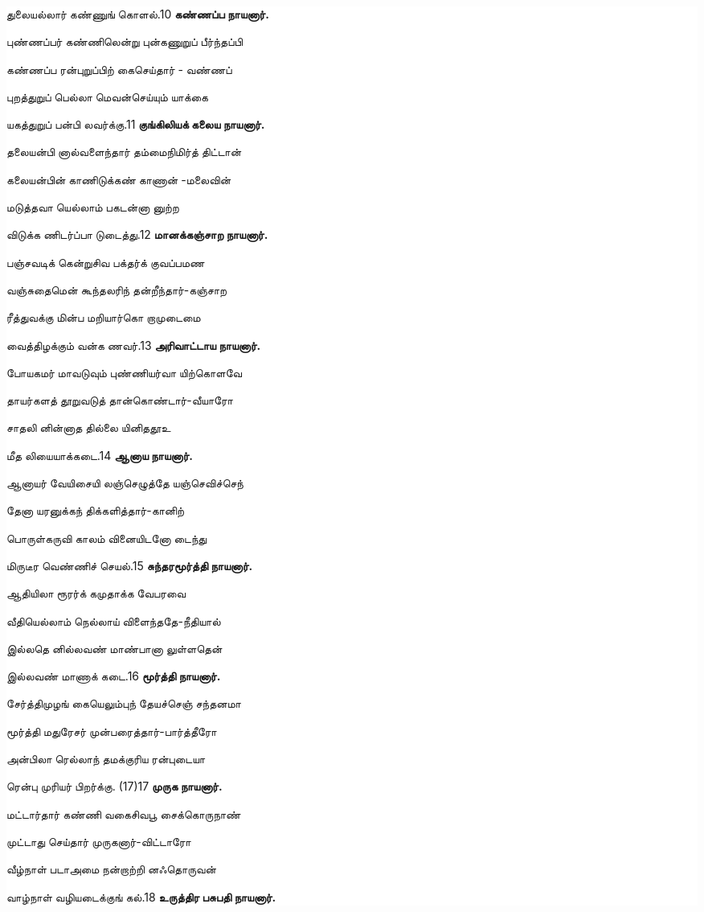 துலையல்லார் கண்ணுங் கொளல்.10 **கண்ணப்ப நாயனார்.**  

புண்ணப்பர் கண்ணிலென்று புன்கணுறுப் பீர்ந்தப்பி  

கண்ணப்ப ரன்புறுப்பிற் கைசெய்தார் - வண்ணப்  

புறத்துறுப் பெல்லா மெவன்செய்யும் யாக்கை  

யகத்துறுப் பன்பி லவர்க்கு.11 **குங்கிலியக் கலைய நாயனார்.**  

தலையன்பி னால்வளைந்தார் தம்மைநிமிர்த் திட்டான்  

கலையன்பின் காணிடுக்கண் காணான் -மலைவின்  

மடுத்தவா யெல்லாம் பகடன்னா னுற்ற  

விடுக்க ணிடர்ப்பா டுடைத்து.12 **மானக்கஞ்சாற நாயனார்.**  

பஞ்சவடிக் கென்றுசிவ பக்தர்க் குவப்பமண  

வஞ்சுதைமென் கூந்தலரிந் தன்றீந்தார்-கஞ்சாற  

ரீத்துவக்கு மின்ப மறியார்கொ றாமுடைமை  

வைத்திழக்கும் வன்க ணவர்.13 **அரிவாட்டாய நாயனார்.**  

போயகமர் மாவடுவும் புண்ணியர்வா யிற்கொளவே  

தாயர்களத் தூறுவடுத் தான்கொண்டார்-வீயாரோ  

சாதலி னின்னாத தில்லை யினிததூஉ  

மீத லியையாக்கடை.14 **ஆனாய நாயனார்.**  

ஆனாயர் வேயிசையி லஞ்செழுத்தே யஞ்செவிச்செந்  

தேனா யரனுக்கந் திக்களித்தார்-கானிற்  

பொருள்கருவி காலம் வினையிடனோ டைந்து  

மிருடீர வெண்ணிச் செயல்.15 **சுந்தரமூர்த்தி நாயனார்.**  

ஆதியிலா ரூரர்க் கமுதாக்க வேபரவை  

வீதியெல்லாம் நெல்லாய் விளைந்ததே-நீதியால்  

இல்லதெ னில்லவண் மாண்பானா லுள்ளதென்  

இல்லவண் மாணாக் கடை.16 **மூர்த்தி நாயனார்.**  

சேர்த்திமுழங் கையெலும்புந் தேயச்செஞ் சந்தனமா  

மூர்த்தி மதுரேசர் முன்பரைத்தார்-பார்த்தீரோ  

அன்பிலா ரெல்லாந் தமக்குரிய ரன்புடையா  

ரென்பு முரியர் பிறர்க்கு. (17)17 **முருக நாயனார்.**  

மட்டார்தார் கண்ணி வகைசிவபூ சைக்கொருநாண்  

முட்டாது செய்தார் முருகனார்-விட்டாரோ  

வீழ்நாள் படாஅமை நன்றாற்றி னஃதொருவன்  

வாழ்நாள் வழியடைக்குங் கல்.18 **உருத்திர பசுபதி நாயனார்.**  

